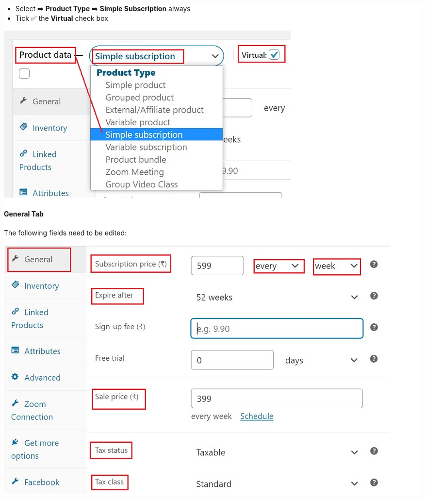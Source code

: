 -   Select :arrow_right: **Product Type** :arrow_right: **Simple Subscription** always
-   Tick :white_check_mark: the **Virtual** check box

![prod data](images\Subscriptions\proddata.jpg)


####    **General Tab**

The following fields need to be edited:

![general](images\Subscriptions\general.jpg)
